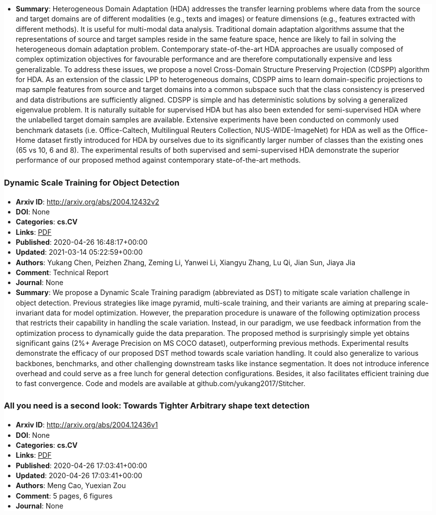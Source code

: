 - **Summary**: Heterogeneous Domain Adaptation (HDA) addresses the transfer learning problems where data from the source and target domains are of different modalities (e.g., texts and images) or feature dimensions (e.g., features extracted with different methods). It is useful for multi-modal data analysis. Traditional domain adaptation algorithms assume that the representations of source and target samples reside in the same feature space, hence are likely to fail in solving the heterogeneous domain adaptation problem. Contemporary state-of-the-art HDA approaches are usually composed of complex optimization objectives for favourable performance and are therefore computationally expensive and less generalizable. To address these issues, we propose a novel Cross-Domain Structure Preserving Projection (CDSPP) algorithm for HDA. As an extension of the classic LPP to heterogeneous domains, CDSPP aims to learn domain-specific projections to map sample features from source and target domains into a common subspace such that the class consistency is preserved and data distributions are sufficiently aligned. CDSPP is simple and has deterministic solutions by solving a generalized eigenvalue problem. It is naturally suitable for supervised HDA but has also been extended for semi-supervised HDA where the unlabelled target domain samples are available. Extensive experiments have been conducted on commonly used benchmark datasets (i.e. Office-Caltech, Multilingual Reuters Collection, NUS-WIDE-ImageNet) for HDA as well as the Office-Home dataset firstly introduced for HDA by ourselves due to its significantly larger number of classes than the existing ones (65 vs 10, 6 and 8). The experimental results of both supervised and semi-supervised HDA demonstrate the superior performance of our proposed method against contemporary state-of-the-art methods.



### Dynamic Scale Training for Object Detection
- **Arxiv ID**: http://arxiv.org/abs/2004.12432v2
- **DOI**: None
- **Categories**: **cs.CV**
- **Links**: [PDF](http://arxiv.org/pdf/2004.12432v2)
- **Published**: 2020-04-26 16:48:17+00:00
- **Updated**: 2021-03-14 05:22:59+00:00
- **Authors**: Yukang Chen, Peizhen Zhang, Zeming Li, Yanwei Li, Xiangyu Zhang, Lu Qi, Jian Sun, Jiaya Jia
- **Comment**: Technical Report
- **Journal**: None
- **Summary**: We propose a Dynamic Scale Training paradigm (abbreviated as DST) to mitigate scale variation challenge in object detection. Previous strategies like image pyramid, multi-scale training, and their variants are aiming at preparing scale-invariant data for model optimization. However, the preparation procedure is unaware of the following optimization process that restricts their capability in handling the scale variation. Instead, in our paradigm, we use feedback information from the optimization process to dynamically guide the data preparation. The proposed method is surprisingly simple yet obtains significant gains (2%+ Average Precision on MS COCO dataset), outperforming previous methods. Experimental results demonstrate the efficacy of our proposed DST method towards scale variation handling. It could also generalize to various backbones, benchmarks, and other challenging downstream tasks like instance segmentation. It does not introduce inference overhead and could serve as a free lunch for general detection configurations. Besides, it also facilitates efficient training due to fast convergence. Code and models are available at github.com/yukang2017/Stitcher.



### All you need is a second look: Towards Tighter Arbitrary shape text detection
- **Arxiv ID**: http://arxiv.org/abs/2004.12436v1
- **DOI**: None
- **Categories**: **cs.CV**
- **Links**: [PDF](http://arxiv.org/pdf/2004.12436v1)
- **Published**: 2020-04-26 17:03:41+00:00
- **Updated**: 2020-04-26 17:03:41+00:00
- **Authors**: Meng Cao, Yuexian Zou
- **Comment**: 5 pages, 6 figures
- **Journal**: None